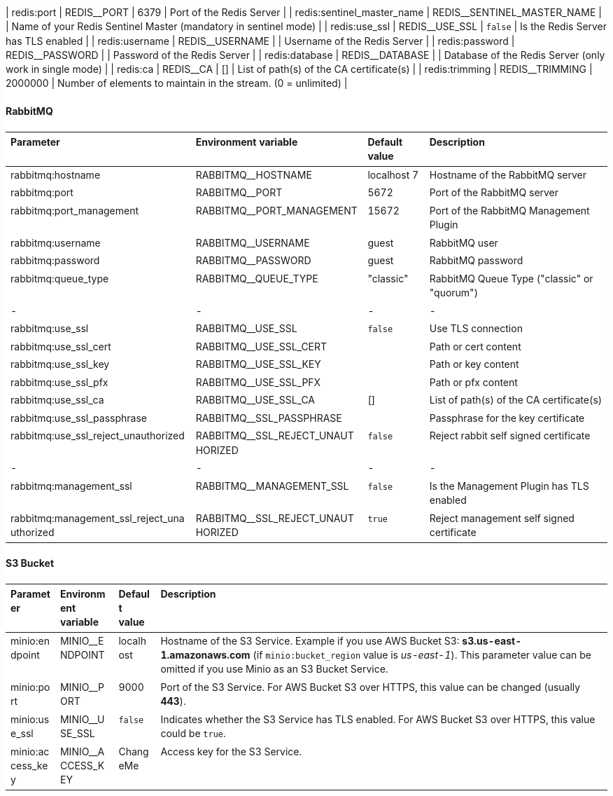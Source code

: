 | redis:port                 | REDIS__PORT                 | 6379          | Port of the Redis Server                                                              |
| redis:sentinel_master_name | REDIS__SENTINEL_MASTER_NAME |               | Name of your Redis Sentinel Master (mandatory in sentinel mode)                       |
| redis:use_ssl              | REDIS__USE_SSL              | `false`       | Is the Redis Server has TLS enabled                                                   |
| redis:username             | REDIS__USERNAME             |               | Username of the Redis Server                                                          |
| redis:password             | REDIS__PASSWORD             |               | Password of the Redis Server                                                          |
| redis:database             | REDIS__DATABASE             |               | Database of the Redis Server (only work in single mode)                               |
| redis:ca                   | REDIS__CA                   | []            | List of path(s) of the CA certificate(s)                                              |
| redis:trimming             | REDIS__TRIMMING             | 2000000       | Number of elements to maintain in the stream. (0 = unlimited)                         |

#### RabbitMQ

| Parameter                                   | Environment variable              | Default value | Description                                 |
|:--------------------------------------------|:----------------------------------|:--------------|:--------------------------------------------|
| rabbitmq:hostname                           | RABBITMQ__HOSTNAME                | localhost 7   | Hostname of the RabbitMQ server             |
| rabbitmq:port                               | RABBITMQ__PORT                    | 5672          | Port of the RabbitMQ server                 |
| rabbitmq:port_management                    | RABBITMQ__PORT_MANAGEMENT         | 15672         | Port of the RabbitMQ Management Plugin      |
| rabbitmq:username                           | RABBITMQ__USERNAME                | guest         | RabbitMQ user                               |
| rabbitmq:password                           | RABBITMQ__PASSWORD                | guest         | RabbitMQ password                           |
| rabbitmq:queue_type                         | RABBITMQ__QUEUE_TYPE              | "classic"     | RabbitMQ Queue Type ("classic" or "quorum") |
| -                                           | -                                 | -             | -                                           |
| rabbitmq:use_ssl                            | RABBITMQ__USE_SSL                 | `false`       | Use TLS connection                          |
| rabbitmq:use_ssl_cert                       | RABBITMQ__USE_SSL_CERT            |               | Path or cert content                        |
| rabbitmq:use_ssl_key                        | RABBITMQ__USE_SSL_KEY             |               | Path or key content                         |
| rabbitmq:use_ssl_pfx                        | RABBITMQ__USE_SSL_PFX             |               | Path or pfx content                         |
| rabbitmq:use_ssl_ca                         | RABBITMQ__USE_SSL_CA              | []            | List of path(s) of the CA certificate(s)    |
| rabbitmq:use_ssl_passphrase                 | RABBITMQ__SSL_PASSPHRASE          |               | Passphrase for the key certificate          |
| rabbitmq:use_ssl_reject_unauthorized        | RABBITMQ__SSL_REJECT_UNAUTHORIZED | `false`       | Reject rabbit self signed certificate       |
| -                                           | -                                 | -             | -                                           |
| rabbitmq:management_ssl                     | RABBITMQ__MANAGEMENT_SSL          | `false`       | Is the Management Plugin has TLS enabled    |
| rabbitmq:management_ssl_reject_unauthorized | RABBITMQ__SSL_REJECT_UNAUTHORIZED | `true`        | Reject management self signed certificate   |

#### S3 Bucket

| Parameter           | Environment variable | Default value  | Description                                                                                                                                                                                                                 |
|:--------------------|:---------------------|:---------------|:----------------------------------------------------------------------------------------------------------------------------------------------------------------------------------------------------------------------------|
| minio:endpoint      | MINIO__ENDPOINT      | localhost      | Hostname of the S3 Service. Example if you use AWS Bucket S3: __s3.us-east-1.amazonaws.com__ (if `minio:bucket_region` value is _us-east-1_). This parameter value can be omitted if you use Minio as an S3 Bucket Service. |
| minio:port          | MINIO__PORT          | 9000           | Port of the S3 Service. For AWS Bucket S3 over HTTPS, this value can be changed (usually __443__).                                                                                                                          |
| minio:use_ssl       | MINIO__USE_SSL       | `false`        | Indicates whether the S3 Service has TLS enabled. For AWS Bucket S3 over HTTPS, this value could be `true`.                                                                                                                 |
| minio:access_key    | MINIO__ACCESS_KEY    | ChangeMe       | Access key for the S3 Service.                                                                                                                                                                                              |